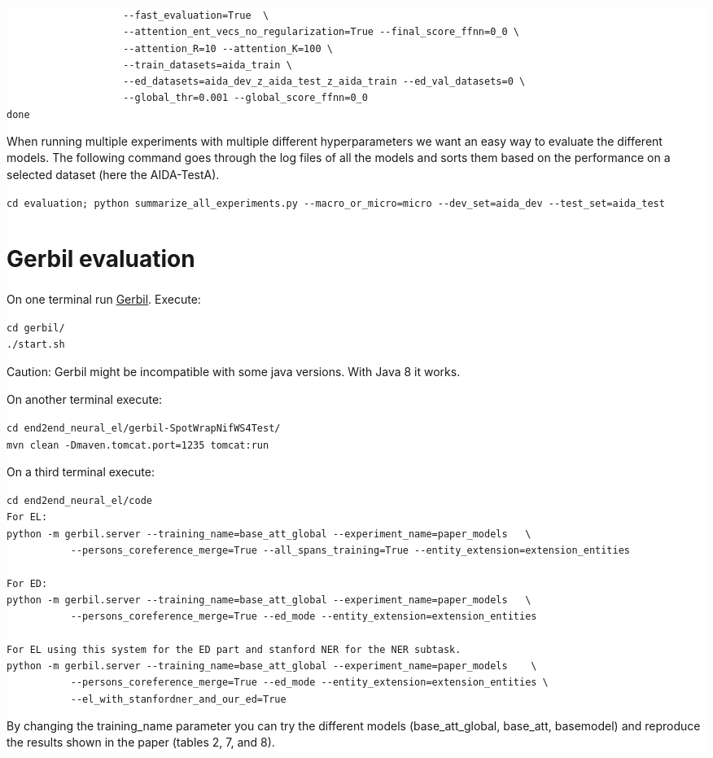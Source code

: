 ```
                    --fast_evaluation=True  \
                    --attention_ent_vecs_no_regularization=True --final_score_ffnn=0_0 \
                    --attention_R=10 --attention_K=100 \
                    --train_datasets=aida_train \
                    --ed_datasets=aida_dev_z_aida_test_z_aida_train --ed_val_datasets=0 \
                    --global_thr=0.001 --global_score_ffnn=0_0           
done
```

When running multiple experiments with multiple different hyperparameters we want an easy way to evaluate
the different models. The following command goes through the log files of all the models and sorts them
based on the performance on a selected dataset (here the AIDA-TestA).
```
cd evaluation; python summarize_all_experiments.py --macro_or_micro=micro --dev_set=aida_dev --test_set=aida_test
```

# Gerbil evaluation  
On one terminal run [Gerbil](https://github.com/dice-group/gerbil). Execute:
```
cd gerbil/                         
./start.sh
```
Caution: Gerbil might be incompatible with some java versions. With Java 8 it works.

On another terminal execute:
```
cd end2end_neural_el/gerbil-SpotWrapNifWS4Test/
mvn clean -Dmaven.tomcat.port=1235 tomcat:run
```

On a third terminal execute:
```
cd end2end_neural_el/code 
For EL:
python -m gerbil.server --training_name=base_att_global --experiment_name=paper_models   \
           --persons_coreference_merge=True --all_spans_training=True --entity_extension=extension_entities

For ED:
python -m gerbil.server --training_name=base_att_global --experiment_name=paper_models   \
           --persons_coreference_merge=True --ed_mode --entity_extension=extension_entities
           
For EL using this system for the ED part and stanford NER for the NER subtask.
python -m gerbil.server --training_name=base_att_global --experiment_name=paper_models    \ 
           --persons_coreference_merge=True --ed_mode --entity_extension=extension_entities \
           --el_with_stanfordner_and_our_ed=True
```
By changing the training_name parameter you can try the different models 
(base_att_global, base_att, basemodel) and reproduce the results shown in the paper (tables 2, 7, and 8).
